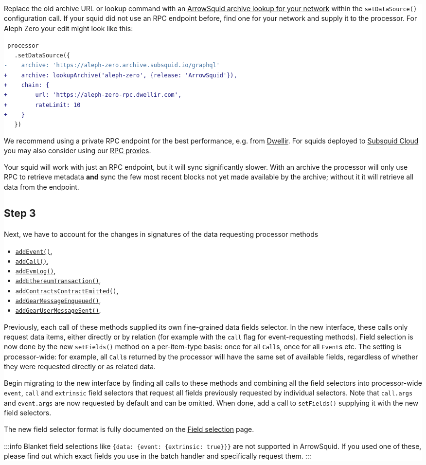 Replace the old archive URL or lookup command with an [ArrowSquid archive lookup for your network](/substrate-indexing/supported-networks) within the `setDataSource()` configuration call. If your squid did not use an RPC endpoint before, find one for your network and supply it to the processor. For Aleph Zero your edit might look like this:
```diff
 processor
   .setDataSource({
-    archive: 'https://aleph-zero.archive.subsquid.io/graphql'
+    archive: lookupArchive('aleph-zero', {release: 'ArrowSquid'}),
+    chain: {
+        url: 'https://aleph-zero-rpc.dwellir.com',
+        rateLimit: 10
+    }
   })
```
We recommend using a private RPC endpoint for the best performance, e.g. from [Dwellir](https://www.dwellir.com). For squids deployed to [Subsquid Cloud](/deploy-squid/quickstart/) you may also consider using our [RPC proxies](/deploy-squid/rpc-proxy).

Your squid will work with just an RPC endpoint, but it will sync significantly slower. With an archive the processor will only use RPC to retrieve metadata **and** sync the few most recent blocks not yet made available by the archive; without it it will retrieve all data from the endpoint.

## Step 3

Next, we have to account for the changes in signatures of the data requesting processor methods

- [`addEvent()`](/substrate-indexing/setup/data-requests/#events),
- [`addCall()`](/substrate-indexing/setup/data-requests/#calls),
- [`addEvmLog()`](/substrate-indexing/specialized/evm/#subscribe-to-evm-events),
- [`addEthereumTransaction()`](/substrate-indexing/specialized/evm/#subscribe-to-evm-transactions),
- [`addContractsContractEmitted()`](/substrate-indexing/specialized/wasm/#processor-options),
- [`addGearMessageEnqueued()`](/substrate-indexing/specialized/gear/#addgearmessageenqueued),
- [`addGearUserMessageSent()`](/substrate-indexing/specialized/gear/#addgearusermessagesent),

Previously, each call of these methods supplied its own fine-grained data fields selector. In the new interface, these calls only request data items, either directly or by relation (for example with the `call` flag for event-requesting methods). Field selection is now done by the new `setFields()` method on a per-item-type basis: once for all `Call`s, once for all `Event`s etc. The setting is processor-wide: for example, all `Call`s returned by the processor will have the same set of available fields, regardless of whether they were requested directly or as related data.

Begin migrating to the new interface by finding all calls to these methods and combining all the field selectors into processor-wide `event`, `call` and `extrinsic` field selectors that request all fields previously requested by individual selectors. Note that `call.args` and `event.args` are now requested by default and can be omitted. When done, add a call to `setFields()` supplying it with the new field selectors.

The new field selector format is fully documented on the [Field selection](/substrate-indexing/setup/field-selection) page.

:::info
Blanket field selections like `{data: {event: {extrinsic: true}}}` are not supported in ArrowSquid. If you used one of these, please find out which exact fields you use in the batch handler and specifically request them.
:::
